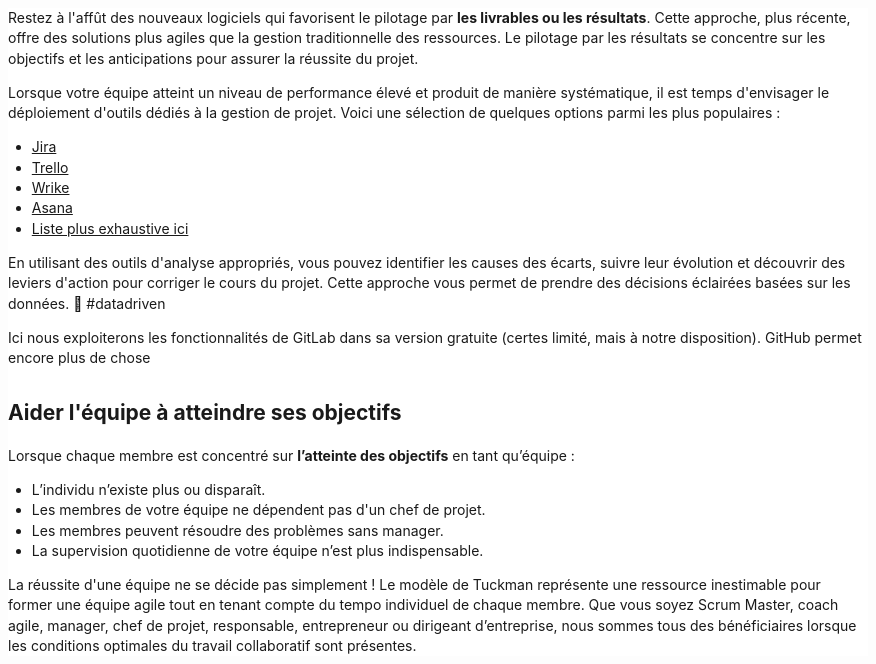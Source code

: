 Restez à l'affût des nouveaux logiciels qui favorisent le pilotage par **les livrables ou les résultats**. Cette approche, plus récente, offre des solutions plus agiles que la gestion traditionnelle des ressources. Le pilotage par les résultats se concentre sur les objectifs et les anticipations pour assurer la réussite du projet.

Lorsque votre équipe atteint un niveau de performance élevé et produit de manière systématique, il est temps d'envisager le déploiement d'outils dédiés à la gestion de projet. Voici une sélection de quelques options parmi les plus populaires :

* [Jira](https://www.atlassian.com/software/jira)
* [Trello](https://trello.com/)
* [Wrike](https://www.wrike.com/)
* [Asana](https://asana.com/)
* [Liste plus exhaustive ici](https://fr.wikipedia.org/wiki/Logiciel_de_gestion_de_projets)

En utilisant des outils d'analyse appropriés, vous pouvez identifier les causes des écarts, suivre leur évolution et découvrir des leviers d'action pour corriger le cours du projet. Cette approche vous permet de prendre des décisions éclairées basées sur les données. :rocket: #datadriven

Ici nous exploiterons les fonctionnalités de GitLab dans sa version gratuite (certes limité, mais à notre disposition). GitHub permet encore plus de chose

## Aider l'équipe à atteindre ses objectifs

Lorsque chaque membre est concentré sur **l’atteinte des objectifs** en tant qu’équipe :

* L’individu n’existe plus ou disparaît.
* Les membres de votre équipe ne dépendent pas d'un chef de projet.
* Les membres peuvent résoudre des problèmes sans manager.
* La supervision quotidienne de votre équipe n’est plus indispensable.

La réussite d'une équipe ne se décide pas simplement ! Le modèle de Tuckman représente une ressource inestimable pour former une équipe agile tout en tenant compte du tempo individuel de chaque membre. Que vous soyez Scrum Master, coach agile, manager, chef de projet, responsable, entrepreneur ou dirigeant d’entreprise, nous sommes tous des bénéficiaires lorsque les conditions optimales du travail collaboratif sont présentes.